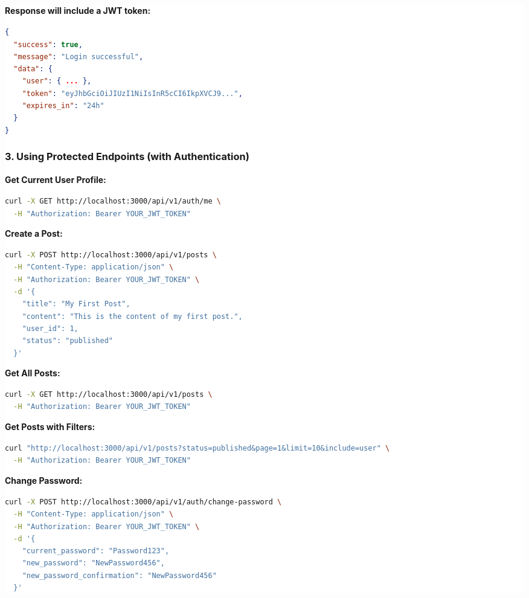 **Response will include a JWT token:**
```json
{
  "success": true,
  "message": "Login successful",
  "data": {
    "user": { ... },
    "token": "eyJhbGciOiJIUzI1NiIsInR5cCI6IkpXVCJ9...",
    "expires_in": "24h"
  }
}
```

### 3. Using Protected Endpoints (with Authentication)

**Get Current User Profile:**
```bash
curl -X GET http://localhost:3000/api/v1/auth/me \
  -H "Authorization: Bearer YOUR_JWT_TOKEN"
```

**Create a Post:**
```bash
curl -X POST http://localhost:3000/api/v1/posts \
  -H "Content-Type: application/json" \
  -H "Authorization: Bearer YOUR_JWT_TOKEN" \
  -d '{
    "title": "My First Post",
    "content": "This is the content of my first post.",
    "user_id": 1,
    "status": "published"
  }'
```

**Get All Posts:**
```bash
curl -X GET http://localhost:3000/api/v1/posts \
  -H "Authorization: Bearer YOUR_JWT_TOKEN"
```

**Get Posts with Filters:**
```bash
curl "http://localhost:3000/api/v1/posts?status=published&page=1&limit=10&include=user" \
  -H "Authorization: Bearer YOUR_JWT_TOKEN"
```

**Change Password:**
```bash
curl -X POST http://localhost:3000/api/v1/auth/change-password \
  -H "Content-Type: application/json" \
  -H "Authorization: Bearer YOUR_JWT_TOKEN" \
  -d '{
    "current_password": "Password123",
    "new_password": "NewPassword456",
    "new_password_confirmation": "NewPassword456"
  }'
```
